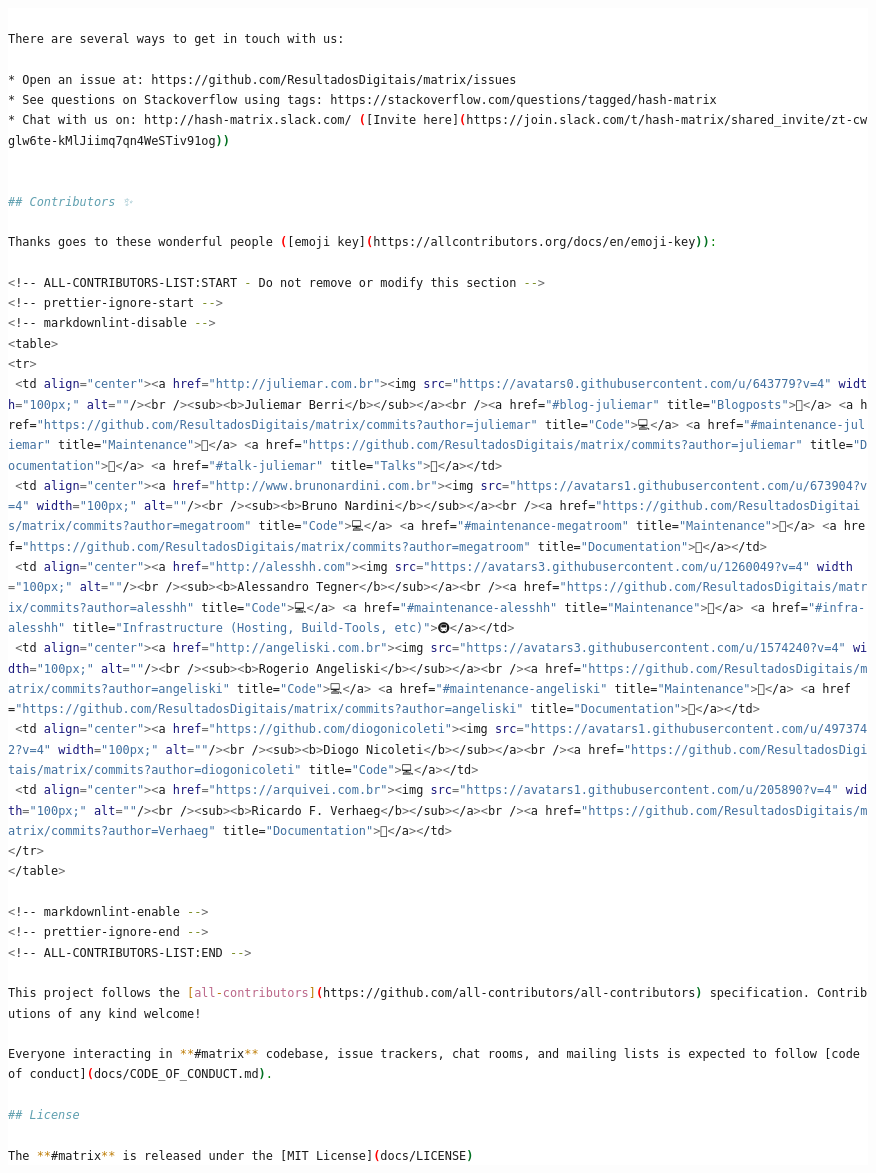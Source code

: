    ```bash

There are several ways to get in touch with us:

* Open an issue at: https://github.com/ResultadosDigitais/matrix/issues
* See questions on Stackoverflow using tags: https://stackoverflow.com/questions/tagged/hash-matrix
* Chat with us on: http://hash-matrix.slack.com/ ([Invite here](https://join.slack.com/t/hash-matrix/shared_invite/zt-cwglw6te-kMlJiimq7qn4WeSTiv91og))


## Contributors ✨

Thanks goes to these wonderful people ([emoji key](https://allcontributors.org/docs/en/emoji-key)):

<!-- ALL-CONTRIBUTORS-LIST:START - Do not remove or modify this section -->
<!-- prettier-ignore-start -->
<!-- markdownlint-disable -->
<table>
  <tr>
    <td align="center"><a href="http://juliemar.com.br"><img src="https://avatars0.githubusercontent.com/u/643779?v=4" width="100px;" alt=""/><br /><sub><b>Juliemar Berri</b></sub></a><br /><a href="#blog-juliemar" title="Blogposts">📝</a> <a href="https://github.com/ResultadosDigitais/matrix/commits?author=juliemar" title="Code">💻</a> <a href="#maintenance-juliemar" title="Maintenance">🚧</a> <a href="https://github.com/ResultadosDigitais/matrix/commits?author=juliemar" title="Documentation">📖</a> <a href="#talk-juliemar" title="Talks">📢</a></td>
    <td align="center"><a href="http://www.brunonardini.com.br"><img src="https://avatars1.githubusercontent.com/u/673904?v=4" width="100px;" alt=""/><br /><sub><b>Bruno Nardini</b></sub></a><br /><a href="https://github.com/ResultadosDigitais/matrix/commits?author=megatroom" title="Code">💻</a> <a href="#maintenance-megatroom" title="Maintenance">🚧</a> <a href="https://github.com/ResultadosDigitais/matrix/commits?author=megatroom" title="Documentation">📖</a></td>
    <td align="center"><a href="http://alesshh.com"><img src="https://avatars3.githubusercontent.com/u/1260049?v=4" width="100px;" alt=""/><br /><sub><b>Alessandro Tegner</b></sub></a><br /><a href="https://github.com/ResultadosDigitais/matrix/commits?author=alesshh" title="Code">💻</a> <a href="#maintenance-alesshh" title="Maintenance">🚧</a> <a href="#infra-alesshh" title="Infrastructure (Hosting, Build-Tools, etc)">🚇</a></td>
    <td align="center"><a href="http://angeliski.com.br"><img src="https://avatars3.githubusercontent.com/u/1574240?v=4" width="100px;" alt=""/><br /><sub><b>Rogerio Angeliski</b></sub></a><br /><a href="https://github.com/ResultadosDigitais/matrix/commits?author=angeliski" title="Code">💻</a> <a href="#maintenance-angeliski" title="Maintenance">🚧</a> <a href="https://github.com/ResultadosDigitais/matrix/commits?author=angeliski" title="Documentation">📖</a></td>
    <td align="center"><a href="https://github.com/diogonicoleti"><img src="https://avatars1.githubusercontent.com/u/4973742?v=4" width="100px;" alt=""/><br /><sub><b>Diogo Nicoleti</b></sub></a><br /><a href="https://github.com/ResultadosDigitais/matrix/commits?author=diogonicoleti" title="Code">💻</a></td>
    <td align="center"><a href="https://arquivei.com.br"><img src="https://avatars1.githubusercontent.com/u/205890?v=4" width="100px;" alt=""/><br /><sub><b>Ricardo F. Verhaeg</b></sub></a><br /><a href="https://github.com/ResultadosDigitais/matrix/commits?author=Verhaeg" title="Documentation">📖</a></td>
  </tr>
</table>

<!-- markdownlint-enable -->
<!-- prettier-ignore-end -->
<!-- ALL-CONTRIBUTORS-LIST:END -->

This project follows the [all-contributors](https://github.com/all-contributors/all-contributors) specification. Contributions of any kind welcome!

Everyone interacting in **#matrix** codebase, issue trackers, chat rooms, and mailing lists is expected to follow [code of conduct](docs/CODE_OF_CONDUCT.md).

## License

The **#matrix** is released under the [MIT License](docs/LICENSE)
   ```